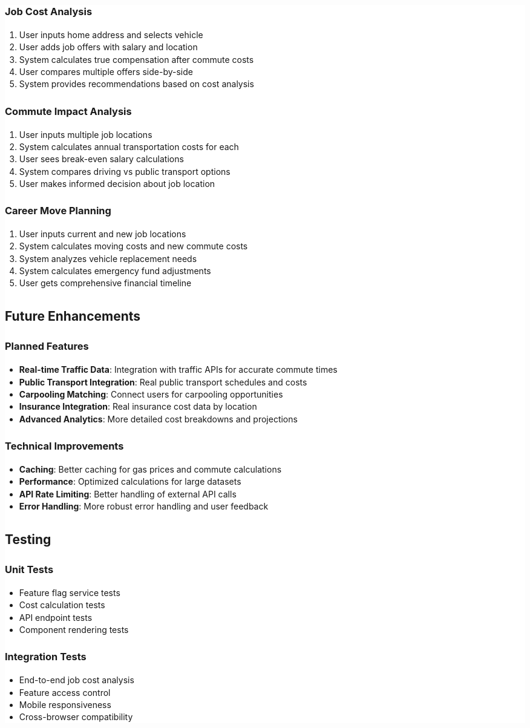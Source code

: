 ### Job Cost Analysis
1. User inputs home address and selects vehicle
2. User adds job offers with salary and location
3. System calculates true compensation after commute costs
4. User compares multiple offers side-by-side
5. System provides recommendations based on cost analysis

### Commute Impact Analysis
1. User inputs multiple job locations
2. System calculates annual transportation costs for each
3. User sees break-even salary calculations
4. System compares driving vs public transport options
5. User makes informed decision about job location

### Career Move Planning
1. User inputs current and new job locations
2. System calculates moving costs and new commute costs
3. System analyzes vehicle replacement needs
4. System calculates emergency fund adjustments
5. User gets comprehensive financial timeline

## Future Enhancements

### Planned Features
- **Real-time Traffic Data**: Integration with traffic APIs for accurate commute times
- **Public Transport Integration**: Real public transport schedules and costs
- **Carpooling Matching**: Connect users for carpooling opportunities
- **Insurance Integration**: Real insurance cost data by location
- **Advanced Analytics**: More detailed cost breakdowns and projections

### Technical Improvements
- **Caching**: Better caching for gas prices and commute calculations
- **Performance**: Optimized calculations for large datasets
- **API Rate Limiting**: Better handling of external API calls
- **Error Handling**: More robust error handling and user feedback

## Testing

### Unit Tests
- Feature flag service tests
- Cost calculation tests
- API endpoint tests
- Component rendering tests

### Integration Tests
- End-to-end job cost analysis
- Feature access control
- Mobile responsiveness
- Cross-browser compatibility
